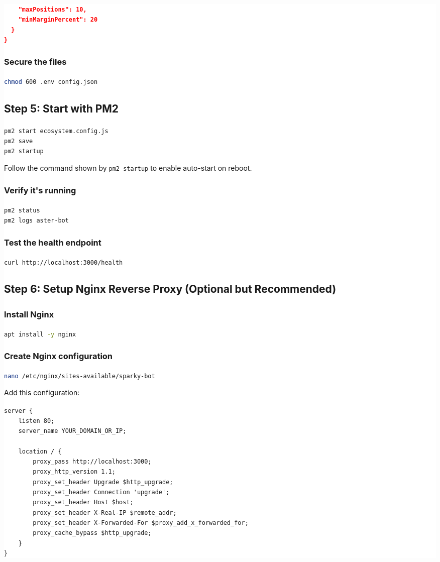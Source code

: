 ```json
    "maxPositions": 10,
    "minMarginPercent": 20
  }
}
```

### Secure the files
```bash
chmod 600 .env config.json
```

## Step 5: Start with PM2

```bash
pm2 start ecosystem.config.js
pm2 save
pm2 startup
```

Follow the command shown by `pm2 startup` to enable auto-start on reboot.

### Verify it's running
```bash
pm2 status
pm2 logs aster-bot
```

### Test the health endpoint
```bash
curl http://localhost:3000/health
```

## Step 6: Setup Nginx Reverse Proxy (Optional but Recommended)

### Install Nginx
```bash
apt install -y nginx
```

### Create Nginx configuration
```bash
nano /etc/nginx/sites-available/sparky-bot
```

Add this configuration:
```nginx
server {
    listen 80;
    server_name YOUR_DOMAIN_OR_IP;

    location / {
        proxy_pass http://localhost:3000;
        proxy_http_version 1.1;
        proxy_set_header Upgrade $http_upgrade;
        proxy_set_header Connection 'upgrade';
        proxy_set_header Host $host;
        proxy_set_header X-Real-IP $remote_addr;
        proxy_set_header X-Forwarded-For $proxy_add_x_forwarded_for;
        proxy_cache_bypass $http_upgrade;
    }
}
```
